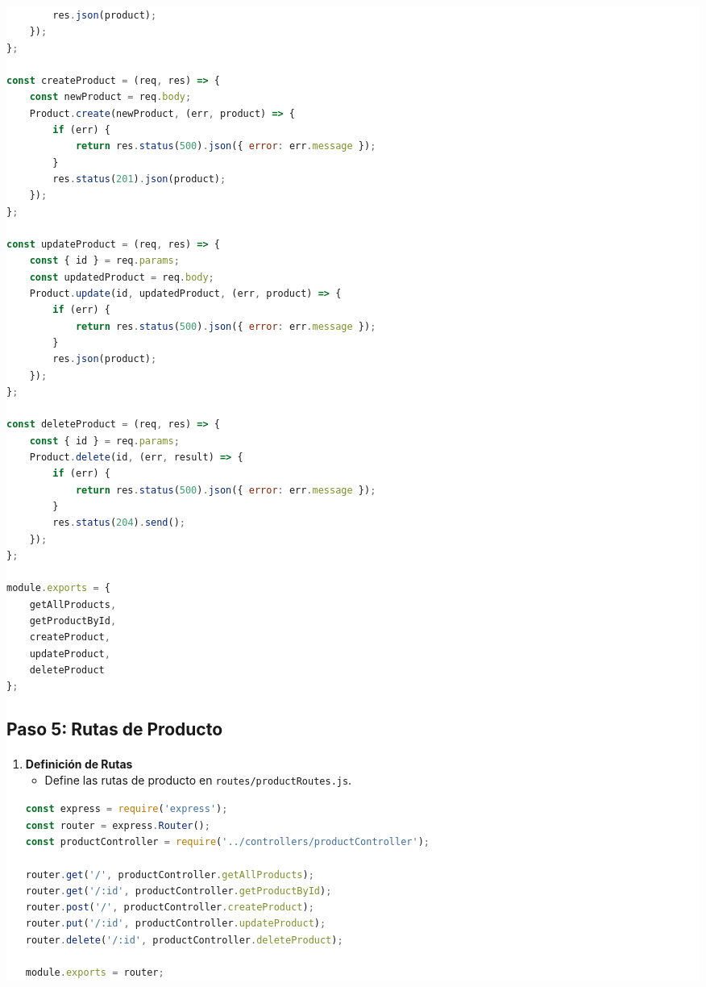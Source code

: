    ```javascript
           res.json(product);
       });
   };

   const createProduct = (req, res) => {
       const newProduct = req.body;
       Product.create(newProduct, (err, product) => {
           if (err) {
               return res.status(500).json({ error: err.message });
           }
           res.status(201).json(product);
       });
   };

   const updateProduct = (req, res) => {
       const { id } = req.params;
       const updatedProduct = req.body;
       Product.update(id, updatedProduct, (err, product) => {
           if (err) {
               return res.status(500).json({ error: err.message });
           }
           res.json(product);
       });
   };

   const deleteProduct = (req, res) => {
       const { id } = req.params;
       Product.delete(id, (err, result) => {
           if (err) {
               return res.status(500).json({ error: err.message });
           }
           res.status(204).send();
       });
   };

   module.exports = {
       getAllProducts,
       getProductById,
       createProduct,
       updateProduct,
       deleteProduct
   };
   ```

## Paso 5: Rutas de Producto

1. **Definición de Rutas**
   - Define las rutas de producto en `routes/productRoutes.js`.
   ```javascript
   const express = require('express');
   const router = express.Router();
   const productController = require('../controllers/productController');

   router.get('/', productController.getAllProducts);
   router.get('/:id', productController.getProductById);
   router.post('/', productController.createProduct);
   router.put('/:id', productController.updateProduct);
   router.delete('/:id', productController.deleteProduct);

   module.exports = router;
   ```

